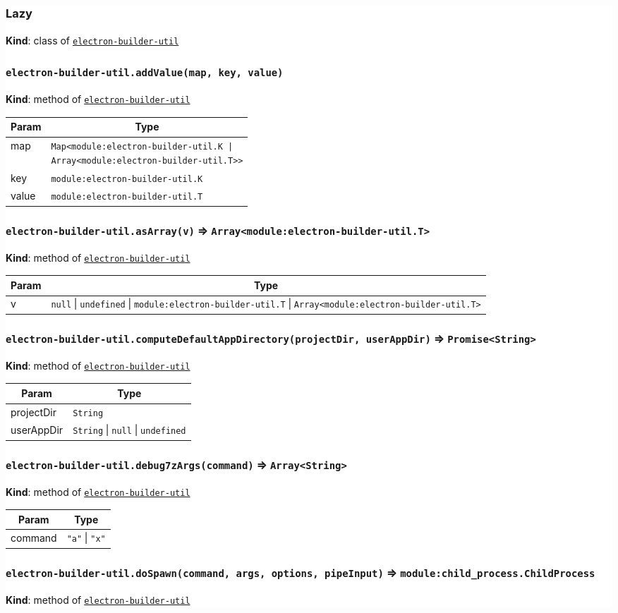 <a name="Lazy"></a>

### Lazy
**Kind**: class of [<code>electron-builder-util</code>](#module_electron-builder-util)  
<a name="module_electron-builder-util.addValue"></a>

### `electron-builder-util.addValue(map, key, value)`
**Kind**: method of [<code>electron-builder-util</code>](#module_electron-builder-util)  

| Param | Type |
| --- | --- |
| map | <code>Map&lt;module:electron-builder-util.K \| Array&lt;module:electron-builder-util.T&gt;&gt;</code> | 
| key | <code>module:electron-builder-util.K</code> | 
| value | <code>module:electron-builder-util.T</code> | 

<a name="module_electron-builder-util.asArray"></a>

### `electron-builder-util.asArray(v)` ⇒ <code>Array&lt;module:electron-builder-util.T&gt;</code>
**Kind**: method of [<code>electron-builder-util</code>](#module_electron-builder-util)  

| Param | Type |
| --- | --- |
| v | <code>null</code> \| <code>undefined</code> \| <code>module:electron-builder-util.T</code> \| <code>Array&lt;module:electron-builder-util.T&gt;</code> | 

<a name="module_electron-builder-util.computeDefaultAppDirectory"></a>

### `electron-builder-util.computeDefaultAppDirectory(projectDir, userAppDir)` ⇒ <code>Promise&lt;String&gt;</code>
**Kind**: method of [<code>electron-builder-util</code>](#module_electron-builder-util)  

| Param | Type |
| --- | --- |
| projectDir | <code>String</code> | 
| userAppDir | <code>String</code> \| <code>null</code> \| <code>undefined</code> | 

<a name="module_electron-builder-util.debug7zArgs"></a>

### `electron-builder-util.debug7zArgs(command)` ⇒ <code>Array&lt;String&gt;</code>
**Kind**: method of [<code>electron-builder-util</code>](#module_electron-builder-util)  

| Param | Type |
| --- | --- |
| command | <code>"a"</code> \| <code>"x"</code> | 

<a name="module_electron-builder-util.doSpawn"></a>

### `electron-builder-util.doSpawn(command, args, options, pipeInput)` ⇒ <code>module:child_process.ChildProcess</code>
**Kind**: method of [<code>electron-builder-util</code>](#module_electron-builder-util)  
